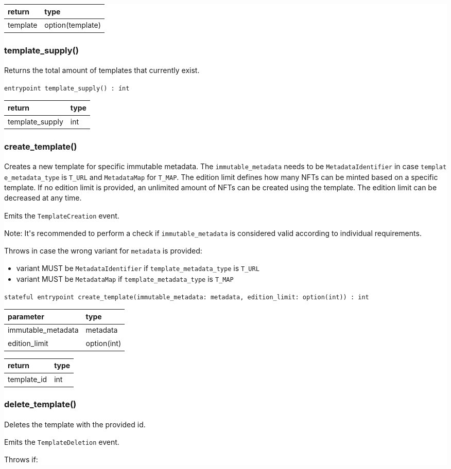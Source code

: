 | return | type |
| :--- | :--- |
| template | option(template) |

### template_supply\(\)

Returns the total amount of templates that currently exist.

```sophia
entrypoint template_supply() : ínt
```

| return | type |
| :--- | :--- |
| template_supply | int |

### create_template\(\)

Creates a new template for specific immutable metadata. The `immutable_metadata` needs to be `MetadataIdentifier` in case `template_metadata_type` is `T_URL` and `MetadataMap` for `T_MAP`. The edition limit defines how many NFTs can be minted based on a specific template. If no edition limit is provided, an unlimited amount of NFTs can be created using the template. The edition limit can be decreased at any time.

Emits the `TemplateCreation` event.

Note: It's recommended to perform a check if `immutable_metadata` is considered valid according to individual requirements.

Throws in case the wrong variant for `metadata` is provided:
- variant MUST be `MetadataIdentifier` if `template_metadata_type` is `T_URL`
- variant MUST be `MetadataMap` if `template_metadata_type` is `T_MAP`

```sophia
stateful entrypoint create_template(immutable_metadata: metadata, edition_limit: option(int)) : int
```

| parameter | type |
| :--- | :--- |
| immutable_metadata | metadata |
| edition_limit | option(int) |

| return | type |
| :--- | :--- |
| template_id | int |

### delete_template\(\)

Deletes the template with the provided id.

Emits the `TemplateDeletion` event.

Throws if:
